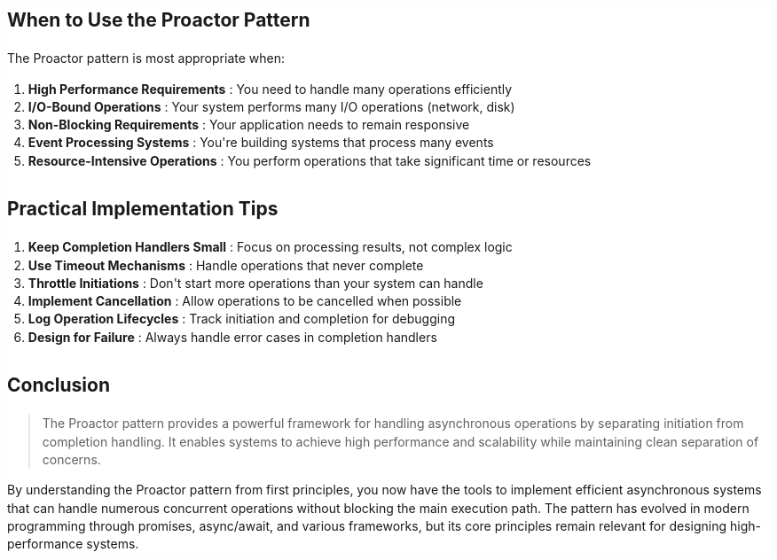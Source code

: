 ## When to Use the Proactor Pattern

The Proactor pattern is most appropriate when:

1. **High Performance Requirements** : You need to handle many operations efficiently
2. **I/O-Bound Operations** : Your system performs many I/O operations (network, disk)
3. **Non-Blocking Requirements** : Your application needs to remain responsive
4. **Event Processing Systems** : You're building systems that process many events
5. **Resource-Intensive Operations** : You perform operations that take significant time or resources

## Practical Implementation Tips

1. **Keep Completion Handlers Small** : Focus on processing results, not complex logic
2. **Use Timeout Mechanisms** : Handle operations that never complete
3. **Throttle Initiations** : Don't start more operations than your system can handle
4. **Implement Cancellation** : Allow operations to be cancelled when possible
5. **Log Operation Lifecycles** : Track initiation and completion for debugging
6. **Design for Failure** : Always handle error cases in completion handlers

## Conclusion

> The Proactor pattern provides a powerful framework for handling asynchronous operations by separating initiation from completion handling. It enables systems to achieve high performance and scalability while maintaining clean separation of concerns.

By understanding the Proactor pattern from first principles, you now have the tools to implement efficient asynchronous systems that can handle numerous concurrent operations without blocking the main execution path. The pattern has evolved in modern programming through promises, async/await, and various frameworks, but its core principles remain relevant for designing high-performance systems.
